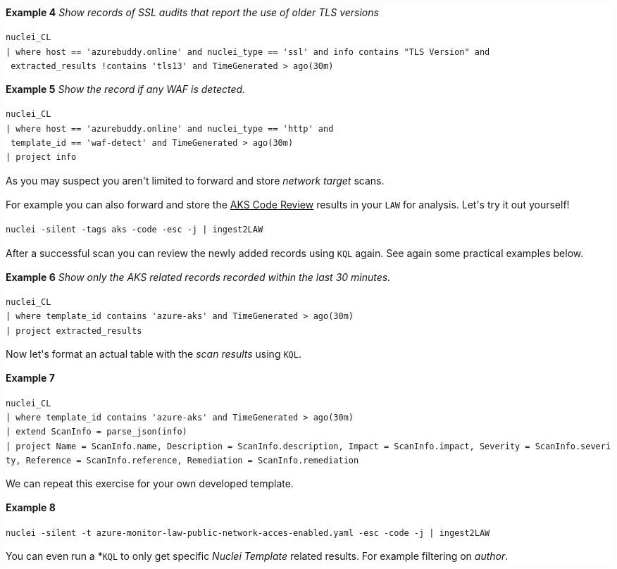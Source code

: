 **Example 4**
*Show records of SSL audits that report the use of older TLS versions*
```
nuclei_CL
| where host == 'azurebuddy.online' and nuclei_type == 'ssl' and info contains "TLS Version" and
 extracted_results !contains 'tls13' and TimeGenerated > ago(30m)
```

**Example 5**
*Show the record if any WAF is detected.*
```
nuclei_CL
| where host == 'azurebuddy.online' and nuclei_type == 'http' and
 template_id == 'waf-detect' and TimeGenerated > ago(30m)
| project info
```

As you may suspect you aren't limited to forward and store *network target* scans.

For example you can also forward and store the [AKS Code Review](#azure-cloud-community-templates-for-aks-config-review) results in your `LAW` for analysis.
Let's try it out yourself!

```
nuclei -silent -tags aks -code -esc -j | ingest2LAW
```

After a successful scan you can review the newly added records using `KQL` again. See again some practical examples below.

**Example 6**
*Show only the AKS related records recorded within the last 30 minutes.*
```
nuclei_CL
| where template_id contains 'azure-aks' and TimeGenerated > ago(30m)
| project extracted_results
```

Now let's format an actual table with the *scan results* using `KQL`.

**Example 7**
```
nuclei_CL
| where template_id contains 'azure-aks' and TimeGenerated > ago(30m)
| extend ScanInfo = parse_json(info)
| project Name = ScanInfo.name, Description = ScanInfo.description, Impact = ScanInfo.impact, Severity = ScanInfo.severity, Reference = ScanInfo.reference, Remediation = ScanInfo.remediation
```

We can repeat this exercise for your own developed template. 

**Example 8**
```
nuclei -silent -t azure-monitor-law-public-network-acces-enabled.yaml -esc -code -j | ingest2LAW
```

You can even run a *`KQL` to only get specific *Nuclei Template* related results. For example filtering on *author*.
